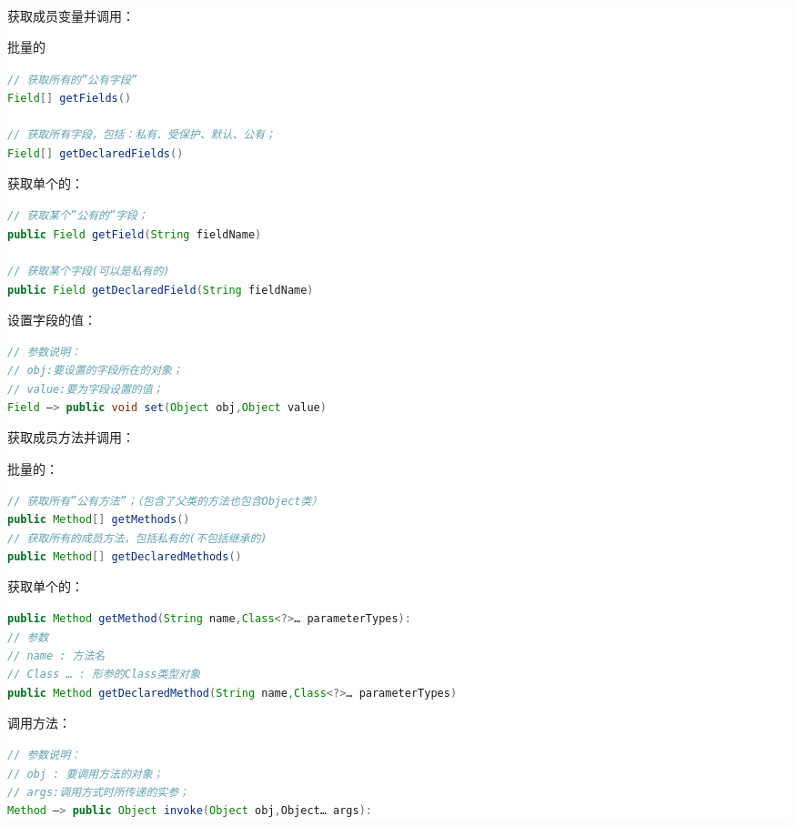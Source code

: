 获取成员变量并调用： 

 批量的 

```java
// 获取所有的”公有字段” 
Field[] getFields()

// 获取所有字段，包括：私有、受保护、默认、公有；
Field[] getDeclaredFields()
```

获取单个的： 

```Java
// 获取某个”公有的”字段； 
public Field getField(String fieldName)

// 获取某个字段(可以是私有的) 
public Field getDeclaredField(String fieldName)
```

设置字段的值： 

```Java
// 参数说明： 
// obj:要设置的字段所在的对象； 
// value:要为字段设置的值；
Field –> public void set(Object obj,Object value)
```

 获取成员方法并调用： 

批量的： 

```Java
// 获取所有”公有方法”；（包含了父类的方法也包含Object类） 
public Method[] getMethods()
// 获取所有的成员方法，包括私有的(不包括继承的)
public Method[] getDeclaredMethods() 
```

获取单个的：

```Java
public Method getMethod(String name,Class<?>… parameterTypes): 
// 参数
// name : 方法名
// Class … : 形参的Class类型对象 
public Method getDeclaredMethod(String name,Class<?>… parameterTypes) 

```

调用方法： 

```Java
// 参数说明： 
// obj : 要调用方法的对象； 
// args:调用方式时所传递的实参；
Method –> public Object invoke(Object obj,Object… args): 
```
